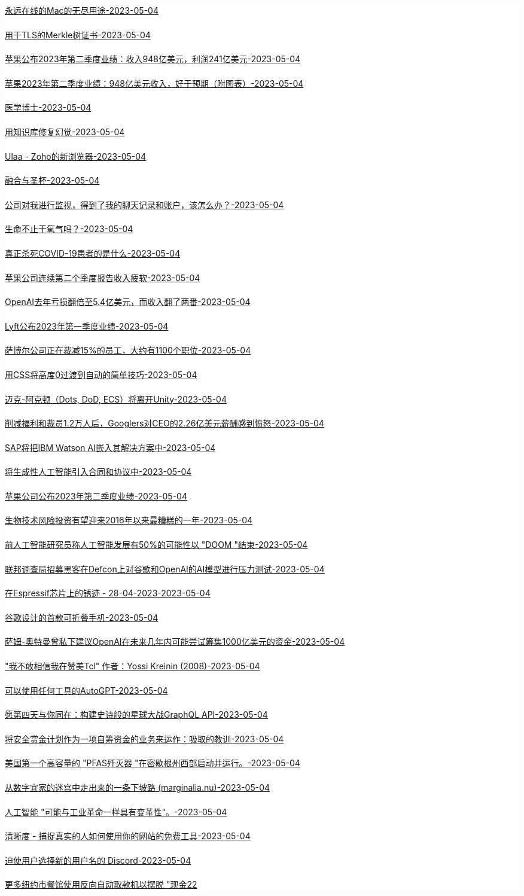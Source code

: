 <a target=_blank rel=nofollow href="https://sixcolors.com/post/2023/04/the-endless-uses-for-an-always-on-mac/" >永远在线的Mac的无尽用途-2023-05-04</a><br/><br/><a target=_blank rel=nofollow href="https://www.ietf.org/id/draft-davidben-tls-merkle-tree-certs-00.html" >用于TLS的Merkle树证书-2023-05-04</a><br/><br/><a target=_blank rel=nofollow href="https://www.macrumors.com/2023/05/04/apple-2q-2023-earnings/" >苹果公布2023年第二季度业绩：收入948亿美元，利润241亿美元-2023-05-04</a><br/><br/><a target=_blank rel=nofollow href="https://sixcolors.com/post/2023/05/apple-q2-2023-results-94-8b-revenue-better-than-expected/" >苹果2023年第二季度业绩：948亿美元收入，好于预期（附图表）-2023-05-04</a><br/><br/><a target=_blank rel=nofollow href="https://en.wikipedia.org/wiki/Medjed" >医学博士-2023-05-04</a><br/><br/><a target=_blank rel=nofollow href="https://www.pinecone.io/learn/langchain-retrieval-augmentation/" >用知识库修复幻觉-2023-05-04</a><br/><br/><a target=_blank rel=nofollow href="https://ulaa.zoho.com/" >Ulaa - Zoho的新浏览器-2023-05-04</a><br/><br/><a target=_blank rel=nofollow href="https://www.thenewatlantis.com/publications/fusion-and-the-holy-grail" >融合与圣杯-2023-05-04</a><br/><br/><a target=_blank rel=nofollow href="https://news.ycombinator.com/item?id=35822072" >公司对我进行监视，得到了我的聊天记录和账户，该怎么办？-2023-05-04</a><br/><br/><a target=_blank rel=nofollow href="https://astrobites.org/2023/05/01/more-to-life-than-oxygen/" >生命不止于氧气吗？-2023-05-04</a><br/><br/><a target=_blank rel=nofollow href="https://medicalxpress.com/news/2023-05-covid-patients-wasnt-cytokine-storm.html" >真正杀死COVID-19患者的是什么-2023-05-04</a><br/><br/><a target=_blank rel=nofollow href="https://www.ft.com/content/5ca639c5-f43c-401a-9fe4-bbea578105e8" >苹果公司连续第二个季度报告收入疲软-2023-05-04</a><br/><br/><a target=_blank rel=nofollow href="https://twitter.com/amir/status/1654218677074681858" >OpenAI去年亏损翻倍至5.4亿美元，而收入翻了两番-2023-05-04</a><br/><br/><a target=_blank rel=nofollow href="https://investor.lyft.com/news-and-events/news/news-details/2023/Lyft-Announces-Results-for-First-Quarter-2023/default.aspx" >Lyft公布2023年第一季度业绩-2023-05-04</a><br/><br/><a target=_blank rel=nofollow href="https://skift.com/2023/05/04/sabre-is-cutting-15-percent-of-its-workforce-roughly-1100-jobs/" >萨博尔公司正在裁减15%的员工，大约有1100个职位-2023-05-04</a><br/><br/><a target=_blank rel=nofollow href="https://www.youtube.com/watch?v=B_n4YONte5A" >用CSS将高度0过渡到自动的简单技巧-2023-05-04</a><br/><br/><a target=_blank rel=nofollow href="https://twitter.com/mike_acton/status/1654169432598478848" >迈克-阿克顿（Dots, DoD, ECS）将离开Unity-2023-05-04</a><br/><br/><a target=_blank rel=nofollow href="https://arstechnica.com/tech-policy/2023/05/googlers-angry-about-ceos-226m-pay-after-cuts-in-perks-and-12000-layoffs/" >削减福利和裁员1.2万人后，Googlers对CEO的2.26亿美元薪酬感到愤怒-2023-05-04</a><br/><br/><a target=_blank rel=nofollow href="https://philaverse.substack.com/p/sap-to-embed-ibm-watson-ai-into-its" >SAP将把IBM Watson AI嵌入其解决方案中-2023-05-04</a><br/><br/><a target=_blank rel=nofollow href="https://www.docusign.com/blog/products/generative-ai-contracts-agreements" >将生成性人工智能引入合同和协议中-2023-05-04</a><br/><br/><a target=_blank rel=nofollow href="https://www.apple.com/newsroom/2023/05/apple-reports-second-quarter-results/" >苹果公司公布2023年第二季度业绩-2023-05-04</a><br/><br/><a target=_blank rel=nofollow href="https://www.baybridgebio.com/blog/top_vcs_2018.html" >生物技术风险投资有望迎来2016年以来最糟糕的一年-2023-05-04</a><br/><br/><a target=_blank rel=nofollow href="https://www.businessinsider.com/openai-researcher-ai-doom-50-chatgpt-2023-5" >前人工智能研究员称人工智能发展有50%的可能性以 "DOOM "结束-2023-05-04</a><br/><br/><a target=_blank rel=nofollow href="https://www.pcmag.com/news/hackers-to-put-ai-models-from-google-openai-more-to-the-test-at-defcon" >联邦调查局招募黑客在Defcon上对谷歌和OpenAI的AI模型进行压力测试-2023-05-04</a><br/><br/><a target=_blank rel=nofollow href="https://mabez.dev/blog/posts/esp-rust-28-04-2023/" >在Espressif芯片上的锈迹 - 28-04-2023-2023-05-04</a><br/><br/><a target=_blank rel=nofollow href="https://store.google.com/intl/en/ideas/pixel-is-open/" >谷歌设计的首款可折叠手机-2023-05-04</a><br/><br/><a target=_blank rel=nofollow href="https://www.theinformation.com/articles/openais-losses-doubled-to-540-million-as-it-developed-chatgpt" >萨姆-奥特曼曾私下建议OpenAI在未来几年内可能尝试筹集1000亿美元的资金-2023-05-04</a><br/><br/><a target=_blank rel=nofollow href="https://yosefk.com/blog/i-cant-believe-im-praising-tcl.html" >"我不敢相信我在赞美Tcl" 作者：Yossi Kreinin (2008)-2023-05-04</a><br/><br/><a target=_blank rel=nofollow href="https://www.plasma-doc.ai/" >可以使用任何工具的AutoGPT-2023-05-04</a><br/><br/><a target=_blank rel=nofollow href="https://amplication.com/blog/may-the-fourth-be-with-you" >愿第四天与你同在：构建史诗般的星球大战GraphQL API-2023-05-04</a><br/><br/><a target=_blank rel=nofollow href="https://blog.opencagedata.com/post/running-a-security-bounty-program-as-a-bootstrapped-business-lessons-learned" >将安全赏金计划作为一项自筹资金的业务来运作：吸取的教训-2023-05-04</a><br/><br/><a target=_blank rel=nofollow href="https://www.woodtv.com/news/kent-county/americas-first-high-volume-pfas-annihilator-is-up-and-running-in-west-michigan/" >美国第一个高容量的 "PFAS歼灭器 "在密歇根州西部启动并运行。-2023-05-04</a><br/><br/><a target=_blank rel=nofollow href="https://memex.marginalia.nu/log/79-ikea-offramp.gmi" >从数字宜家的迷宫中走出来的一条下坡路 (marginalia.nu)-2023-05-04</a><br/><br/><a target=_blank rel=nofollow href="https://www.theguardian.com/technology/2023/may/03/ai-could-be-as-transformative-as-industrial-revolution-patrick-vallance" >人工智能 "可能与工业革命一样具有变革性"。-2023-05-04</a><br/><br/><a target=_blank rel=nofollow href="https://clarity.microsoft.com/" >清晰度 - 捕捉真实的人如何使用你的网站的免费工具-2023-05-04</a><br/><br/><a target=_blank rel=nofollow href="https://gizmodo.com/discord-new-usernames-no-more-discriminator-1850404377" >迫使用户选择新的用户名的 Discord-2023-05-04</a><br/><br/><a target=_blank rel=nofollow href="https://nypost.com/2023/04/04/nyc-restaurants-using-reverse-atms-to-avoid-handling-cash/" >更多纽约市餐馆使用反向自动取款机以摆脱 "现金22
